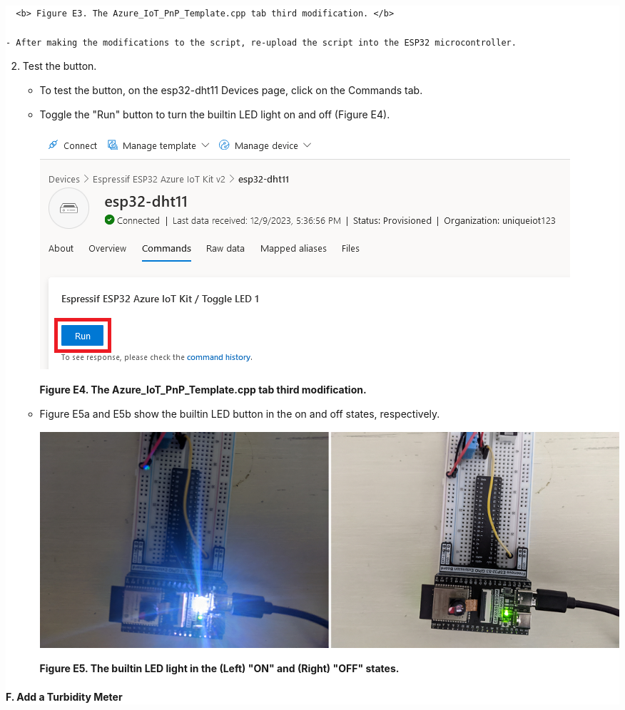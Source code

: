       <b> Figure E3. The Azure_IoT_PnP_Template.cpp tab third modification. </b>
      
    - After making the modifications to the script, re-upload the script into the ESP32 microcontroller.

2. Test the button.
   
    - To test the button, on the esp32-dht11 Devices page, click on the Commands tab.
    
    - Toggle the "Run" button to turn the builtin LED light on and off (Figure E4). 
      
      <img src="pics/FigE4.png">
      
      <b> Figure E4. The Azure_IoT_PnP_Template.cpp tab third modification. </b> 
    
    - Figure E5a and E5b show the builtin LED button in the on and off states, respectively.
      
      <img src="pics/FigE5.png">
      
      <b> Figure E5. The builtin LED light in the (Left) "ON" and (Right) "OFF" states. </b> 

#### F. <a name="f-add-a-turbidity-meter">Add a Turbidity Meter</a>
